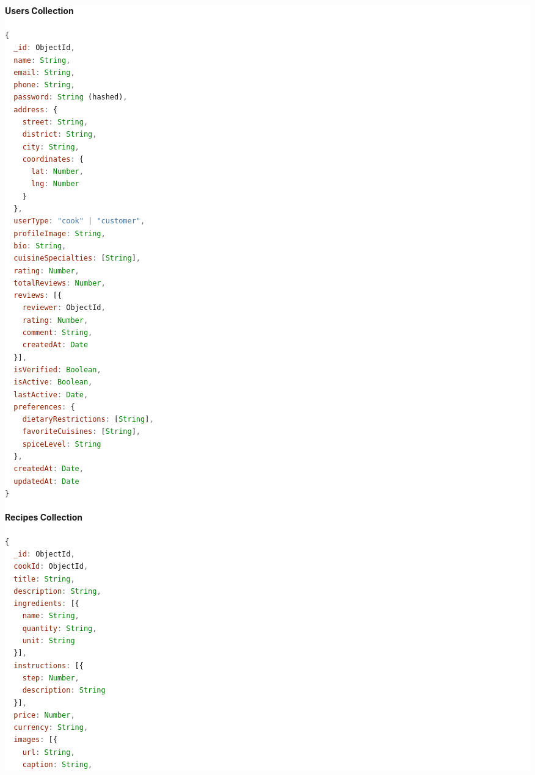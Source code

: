 #### Users Collection

```javascript
{
  _id: ObjectId,
  name: String,
  email: String,
  phone: String,
  password: String (hashed),
  address: {
    street: String,
    district: String,
    city: String,
    coordinates: {
      lat: Number,
      lng: Number
    }
  },
  userType: "cook" | "customer",
  profileImage: String,
  bio: String,
  cuisineSpecialties: [String],
  rating: Number,
  totalReviews: Number,
  reviews: [{
    reviewer: ObjectId,
    rating: Number,
    comment: String,
    createdAt: Date
  }],
  isVerified: Boolean,
  isActive: Boolean,
  lastActive: Date,
  preferences: {
    dietaryRestrictions: [String],
    favoriteCuisines: [String],
    spiceLevel: String
  },
  createdAt: Date,
  updatedAt: Date
}
```

#### Recipes Collection

```javascript
{
  _id: ObjectId,
  cookId: ObjectId,
  title: String,
  description: String,
  ingredients: [{
    name: String,
    quantity: String,
    unit: String
  }],
  instructions: [{
    step: Number,
    description: String
  }],
  price: Number,
  currency: String,
  images: [{
    url: String,
    caption: String,
```